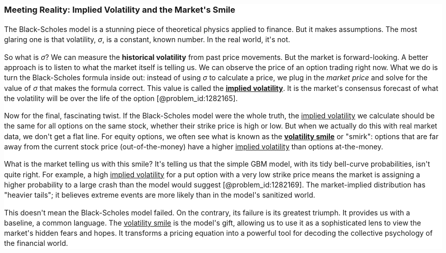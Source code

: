 ### Meeting Reality: Implied Volatility and the Market's Smile

The Black-Scholes model is a stunning piece of theoretical physics applied to finance. But it makes assumptions. The most glaring one is that volatility, $\sigma$, is a constant, known number. In the real world, it's not.

So what is $\sigma$? We can measure the **historical volatility** from past price movements. But the market is forward-looking. A better approach is to listen to what the market itself is telling us. We can observe the price of an option trading right now. What we do is turn the Black-Scholes formula inside out: instead of using $\sigma$ to calculate a price, we plug in the *market price* and solve for the value of $\sigma$ that makes the formula correct. This value is called the **[implied volatility](@article_id:141648)**. It is the market's consensus forecast of what the volatility will be over the life of the option [@problem_id:1282165].

Now for the final, fascinating twist. If the Black-Scholes model were the whole truth, the [implied volatility](@article_id:141648) we calculate should be the same for all options on the same stock, whether their strike price is high or low. But when we actually do this with real market data, we don't get a flat line. For equity options, we often see what is known as the **[volatility smile](@article_id:143351)** or "smirk": options that are far away from the current stock price (out-of-the-money) have a higher [implied volatility](@article_id:141648) than options at-the-money.

What is the market telling us with this smile? It's telling us that the simple GBM model, with its tidy bell-curve probabilities, isn't quite right. For example, a high [implied volatility](@article_id:141648) for a put option with a very low strike price means the market is assigning a higher probability to a large crash than the model would suggest [@problem_id:1282169]. The market-implied distribution has "heavier tails"; it believes extreme events are more likely than in the model's sanitized world.

This doesn't mean the Black-Scholes model failed. On the contrary, its failure is its greatest triumph. It provides us with a baseline, a common language. The [volatility smile](@article_id:143351) is the model's gift, allowing us to use it as a sophisticated lens to view the market's hidden fears and hopes. It transforms a pricing equation into a powerful tool for decoding the collective psychology of the financial world.